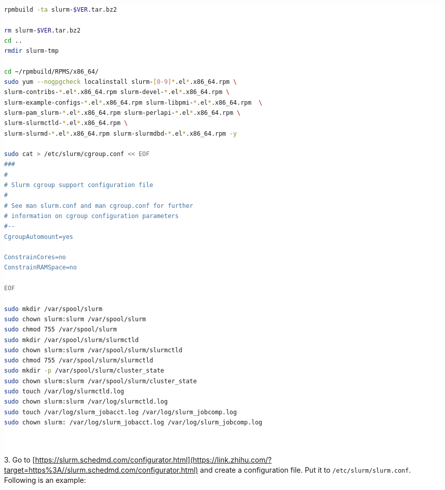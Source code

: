 ~~~ bash
rpmbuild -ta slurm-$VER.tar.bz2

rm slurm-$VER.tar.bz2
cd ..
rmdir slurm-tmp

cd ~/rpmbuild/RPMS/x86_64/
sudo yum --nogpgcheck localinstall slurm-[0-9]*.el*.x86_64.rpm \
slurm-contribs-*.el*.x86_64.rpm slurm-devel-*.el*.x86_64.rpm \
slurm-example-configs-*.el*.x86_64.rpm slurm-libpmi-*.el*.x86_64.rpm  \
slurm-pam_slurm-*.el*.x86_64.rpm slurm-perlapi-*.el*.x86_64.rpm \
slurm-slurmctld-*.el*.x86_64.rpm \
slurm-slurmd-*.el*.x86_64.rpm slurm-slurmdbd-*.el*.x86_64.rpm -y

sudo cat > /etc/slurm/cgroup.conf << EOF
###
#
# Slurm cgroup support configuration file
#
# See man slurm.conf and man cgroup.conf for further
# information on cgroup configuration parameters
#--
CgroupAutomount=yes

ConstrainCores=no
ConstrainRAMSpace=no

EOF

sudo mkdir /var/spool/slurm
sudo chown slurm:slurm /var/spool/slurm
sudo chmod 755 /var/spool/slurm
sudo mkdir /var/spool/slurm/slurmctld
sudo chown slurm:slurm /var/spool/slurm/slurmctld
sudo chmod 755 /var/spool/slurm/slurmctld
sudo mkdir -p /var/spool/slurm/cluster_state
sudo chown slurm:slurm /var/spool/slurm/cluster_state
sudo touch /var/log/slurmctld.log
sudo chown slurm:slurm /var/log/slurmctld.log
sudo touch /var/log/slurm_jobacct.log /var/log/slurm_jobcomp.log
sudo chown slurm: /var/log/slurm_jobacct.log /var/log/slurm_jobcomp.log




~~~

3\. Go to [https://slurm.schedmd.com/configurator.html](https://link.zhihu.com/?target=https%3A//slurm.schedmd.com/configurator.html) and create a configuration file. Put it to `/etc/slurm/slurm.conf`. Following is an example:
